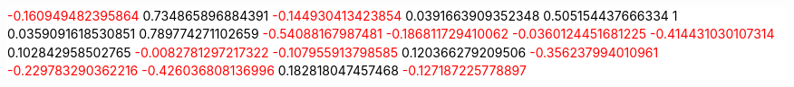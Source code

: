 <td style="text-align:left;">
<span style="     color: red !important;">-0.160949482395864</span>
</td>
<td style="text-align:left;">
<span style="     color: black !important;">0.734865896884391</span>
</td>
<td style="text-align:left;">
<span style="     color: red !important;">-0.144930413423854</span>
</td>
<td style="text-align:left;">
<span style="     color: black !important;">0.0391663909352348</span>
</td>
<td style="text-align:left;">
<span style="     color: black !important;">0.505154437666334</span>
</td>
<td style="text-align:left;">
<span style="     color: black !important;">1</span>
</td>
<td style="text-align:left;">
<span style="     color: black !important;">0.0359091618530851</span>
</td>
<td style="text-align:left;">
<span style="     color: black !important;">0.789774271102659</span>
</td>
<td style="text-align:left;">
<span style="     color: red !important;">-0.54088167987481</span>
</td>
<td style="text-align:left;">
<span style="     color: red !important;">-0.186811729410062</span>
</td>
<td style="text-align:left;">
<span style="     color: red !important;">-0.0360124451681225</span>
</td>
<td style="text-align:left;">
<span style="     color: red !important;">-0.414431030107314</span>
</td>
<td style="text-align:left;">
<span style="     color: black !important;">0.102842958502765</span>
</td>
<td style="text-align:left;">
<span style="     color: red !important;">-0.0082781297217322</span>
</td>
<td style="text-align:left;">
<span style="     color: red !important;">-0.107955913798585</span>
</td>
<td style="text-align:left;">
<span style="     color: black !important;">0.120366279209506</span>
</td>
<td style="text-align:left;">
<span style="     color: red !important;">-0.356237994010961</span>
</td>
<td style="text-align:left;">
<span style="     color: red !important;">-0.229783290362216</span>
</td>
<td style="text-align:left;">
<span style="     color: red !important;">-0.426036808136996</span>
</td>
<td style="text-align:left;">
<span style="     color: black !important;">0.182818047457468</span>
</td>
<td style="text-align:left;">
<span style="     color: red !important;">-0.127187225778897</span>
</td>
<td style="text-align:left;">